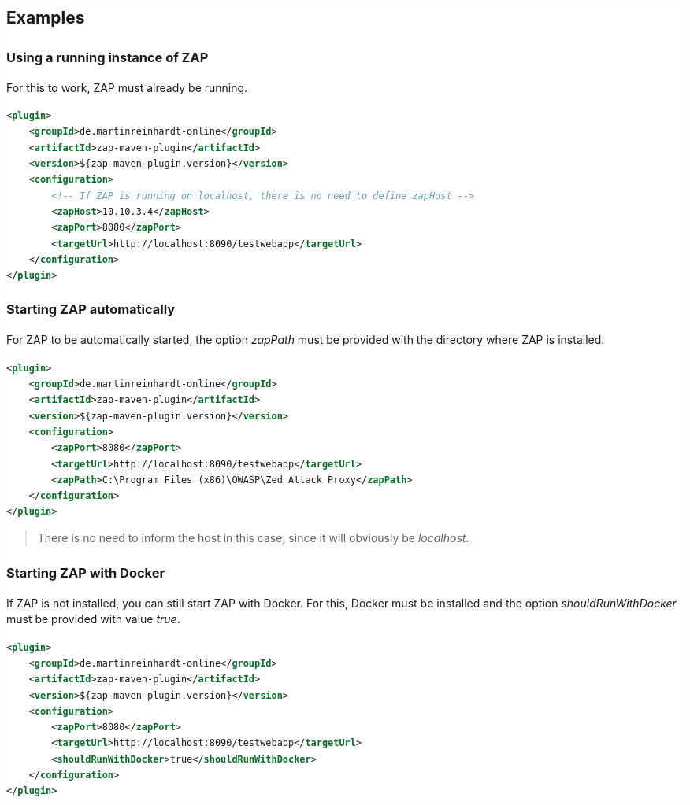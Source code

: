 ## Examples

### Using a running instance of ZAP

For this to work, ZAP must already be running.

```xml
<plugin>
    <groupId>de.martinreinhardt-online</groupId>
    <artifactId>zap-maven-plugin</artifactId>
    <version>${zap-maven-plugin.version}</version>
    <configuration>
        <!-- If ZAP is running on localhost, there is no need to define zapHost -->
        <zapHost>10.10.3.4</zapHost>
        <zapPort>8080</zapPort>
        <targetUrl>http://localhost:8090/testwebapp</targetUrl>
    </configuration>
</plugin>
```

### Starting ZAP automatically

For ZAP to be automatically started, the option *zapPath* must be provided with the directory where ZAP is installed.

```xml
<plugin>
	<groupId>de.martinreinhardt-online</groupId>
	<artifactId>zap-maven-plugin</artifactId>
	<version>${zap-maven-plugin.version}</version>
	<configuration>
		<zapPort>8080</zapPort>
		<targetUrl>http://localhost:8090/testwebapp</targetUrl>
		<zapPath>C:\Program Files (x86)\OWASP\Zed Attack Proxy</zapPath>
	</configuration>
</plugin>
```

> There is no need to inform the host in this case, since it will obviously be *localhost*.

### Starting ZAP with Docker

If ZAP is not installed, you can still start ZAP with Docker. For this, Docker must be installed and the option *shouldRunWithDocker* must be provided with value *true*.

```xml
<plugin>
	<groupId>de.martinreinhardt-online</groupId>
	<artifactId>zap-maven-plugin</artifactId>
	<version>${zap-maven-plugin.version}</version>
	<configuration>
		<zapPort>8080</zapPort>
		<targetUrl>http://localhost:8090/testwebapp</targetUrl>
		<shouldRunWithDocker>true</shouldRunWithDocker>
	</configuration>
</plugin>
```
